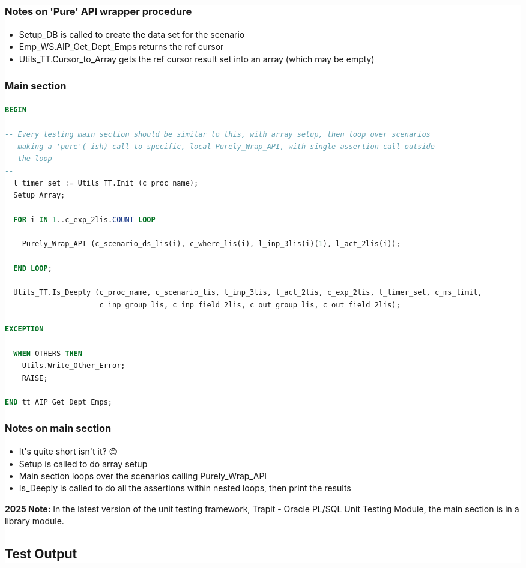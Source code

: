 
### Notes on 'Pure' API wrapper procedure

- Setup\_DB is called to create the data set for the scenario
- Emp\_WS.AIP\_Get\_Dept\_Emps returns the ref cursor
- Utils\_TT.Cursor\_to\_Array gets the ref cursor result set into an array (which may be empty)

### Main section

```sql
BEGIN
--
-- Every testing main section should be similar to this, with array setup, then loop over scenarios
-- making a 'pure'(-ish) call to specific, local Purely_Wrap_API, with single assertion call outside
-- the loop
--
  l_timer_set := Utils_TT.Init (c_proc_name);
  Setup_Array;

  FOR i IN 1..c_exp_2lis.COUNT LOOP

    Purely_Wrap_API (c_scenario_ds_lis(i), c_where_lis(i), l_inp_3lis(i)(1), l_act_2lis(i));

  END LOOP;

  Utils_TT.Is_Deeply (c_proc_name, c_scenario_lis, l_inp_3lis, l_act_2lis, c_exp_2lis, l_timer_set, c_ms_limit,
                      c_inp_group_lis, c_inp_field_2lis, c_out_group_lis, c_out_field_2lis);

EXCEPTION

  WHEN OTHERS THEN
    Utils.Write_Other_Error;
    RAISE;

END tt_AIP_Get_Dept_Emps;
```

### Notes on main section

- It's quite short isn't it? 😊
- Setup is called to do array setup
- Main section loops over the scenarios calling Purely\_Wrap\_API
- Is\_Deeply is called to do all the assertions within nested loops, then print the results

**2025 Note:** In the latest version of the unit testing framework, [Trapit - Oracle PL/SQL Unit Testing Module](https://github.com/BrenPatF/trapit_oracle_tester), the main section is in a library module.

## Test Output
